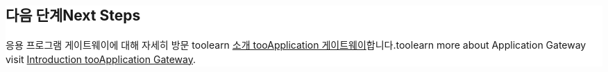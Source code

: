 ## <a name="next-steps"></a><span data-ttu-id="c7f1d-315">다음 단계</span><span class="sxs-lookup"><span data-stu-id="c7f1d-315">Next Steps</span></span>

<span data-ttu-id="c7f1d-316">응용 프로그램 게이트웨이에 대해 자세히 방문 toolearn [소개 tooApplication 게이트웨이](application-gateway-introduction.md)합니다.</span><span class="sxs-lookup"><span data-stu-id="c7f1d-316">toolearn more about Application Gateway visit [Introduction tooApplication Gateway](application-gateway-introduction.md).</span></span>
